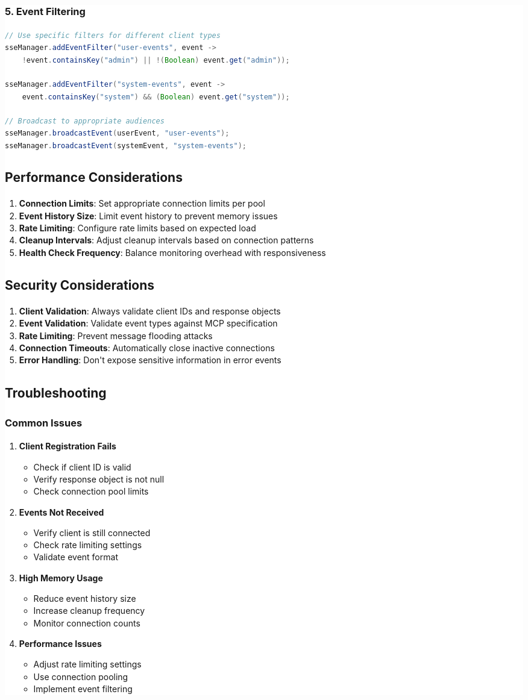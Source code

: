 
### 5. Event Filtering

```java
// Use specific filters for different client types
sseManager.addEventFilter("user-events", event -> 
    !event.containsKey("admin") || !(Boolean) event.get("admin"));

sseManager.addEventFilter("system-events", event -> 
    event.containsKey("system") && (Boolean) event.get("system"));

// Broadcast to appropriate audiences
sseManager.broadcastEvent(userEvent, "user-events");
sseManager.broadcastEvent(systemEvent, "system-events");
```

## Performance Considerations

1. **Connection Limits**: Set appropriate connection limits per pool
2. **Event History Size**: Limit event history to prevent memory issues
3. **Rate Limiting**: Configure rate limits based on expected load
4. **Cleanup Intervals**: Adjust cleanup intervals based on connection patterns
5. **Health Check Frequency**: Balance monitoring overhead with responsiveness

## Security Considerations

1. **Client Validation**: Always validate client IDs and response objects
2. **Event Validation**: Validate event types against MCP specification
3. **Rate Limiting**: Prevent message flooding attacks
4. **Connection Timeouts**: Automatically close inactive connections
5. **Error Handling**: Don't expose sensitive information in error events

## Troubleshooting

### Common Issues

1. **Client Registration Fails**
   - Check if client ID is valid
   - Verify response object is not null
   - Check connection pool limits

2. **Events Not Received**
   - Verify client is still connected
   - Check rate limiting settings
   - Validate event format

3. **High Memory Usage**
   - Reduce event history size
   - Increase cleanup frequency
   - Monitor connection counts

4. **Performance Issues**
   - Adjust rate limiting settings
   - Use connection pooling
   - Implement event filtering

